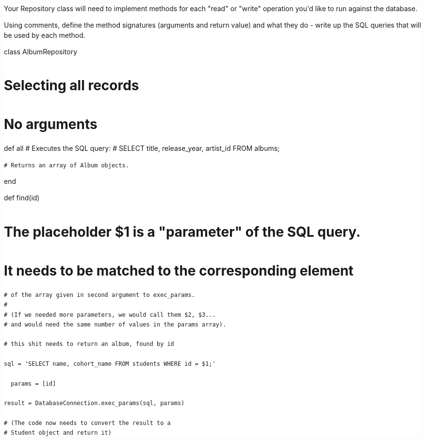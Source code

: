 Your Repository class will need to implement methods for each "read" or "write" operation you'd like to run against the database.

Using comments, define the method signatures (arguments and return value) and what they do - write up the SQL queries that will be used by each method.


class AlbumRepository

  # Selecting all records
  # No arguments
  def all
    # Executes the SQL query:
    # SELECT title, release_year, artist_id FROM albums;

    # Returns an array of Album objects.
  end

  def find(id)
   # The placeholder $1 is a "parameter" of the SQL query.
   # It needs to be matched to the corresponding element 
    # of the array given in second argument to exec_params.
    #
    # (If we needed more parameters, we would call them $2, $3...
    # and would need the same number of values in the params array).

    # this shit needs to return an album, found by id

    sql = 'SELECT name, cohort_name FROM students WHERE id = $1;'

      params = [id]

    result = DatabaseConnection.exec_params(sql, params)

    # (The code now needs to convert the result to a
    # Student object and return it)
